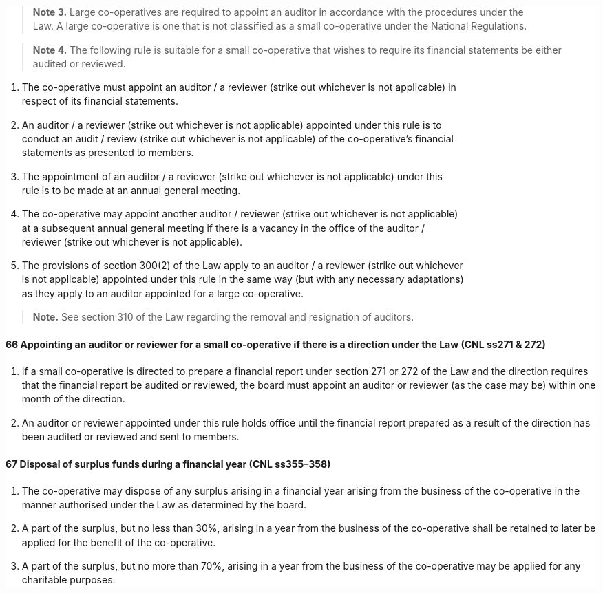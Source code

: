 >**Note 3.**  Large co-operatives are required to appoint an auditor in accordance with the procedures under the  
Law. A large co-operative is one that is not classified as a small co-operative under the National Regulations.  

>**Note 4.**  The following rule is suitable for a small co-operative that wishes to require its financial statements be  either audited or reviewed.  

1. The co-operative must appoint an auditor / a reviewer  (strike out whichever is not applicable)  in  
respect of its financial statements.  

2. An auditor / a reviewer  (strike out whichever is not applicable)  appointed under this rule is to  
conduct an audit / review  (strike out whichever is not applicable)  of the co-operative’s financial  
statements as presented to members.  

3. The appointment of an auditor / a reviewer  (strike out whichever is not applicable)  under this  
rule is to be made at an annual general meeting.  

4. The co-operative may appoint another auditor / reviewer  (strike out whichever is not applicable)  
at a subsequent annual general meeting if there is a vacancy in the office of the auditor /  
reviewer  (strike out whichever is not applicable).  

5. The provisions of section 300(2) of the Law apply to an auditor / a reviewer  (strike out whichever  
is not applicable)  appointed under this rule in the same way (but with any necessary adaptations)  
as they apply to an auditor appointed for a large co-operative.

>**Note.**  See section 310 of the Law regarding the removal and resignation of auditors.


#### 66 Appointing an auditor or reviewer for a small co-operative if there is a direction under the Law (CNL ss271 & 272)

1. If a small co-operative is directed to prepare a financial report under section 271 or 272 of the Law and the direction requires that the financial report be audited or reviewed, the board must appoint an auditor or reviewer (as the case may be) within one month of the direction.

3. An auditor or reviewer appointed under this rule holds office until the financial report prepared as a result of the direction has been audited or reviewed and sent to members.


#### 67 Disposal of surplus funds during a financial year (CNL ss355–358)

1. The co-operative may dispose of any surplus arising in a financial year arising from the business of the co-operative in the manner authorised under the Law as determined by the board.

2. A part of the surplus, but no less than 30%, arising in a year from the business of the co-operative shall be retained to later be applied for the benefit of the co-operative.

4. A part of the surplus, but no more than 70%, arising in a year from the business of the co-operative may be applied for any charitable purposes.
